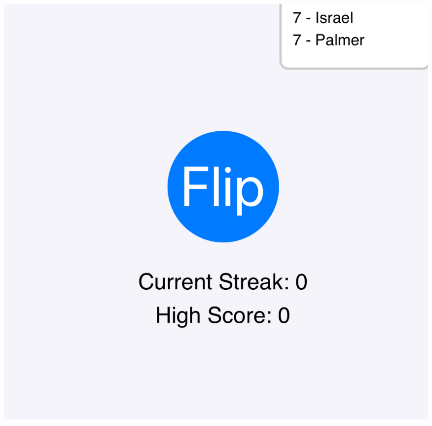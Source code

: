 <body>
    <div class="container">
        <div class="tile">
            <a href="/heads_or_tails">
                <div class="tile-image">
                    <img src="/assets/images/heads-or-tails.jpg" alt="Game 1" class="static">